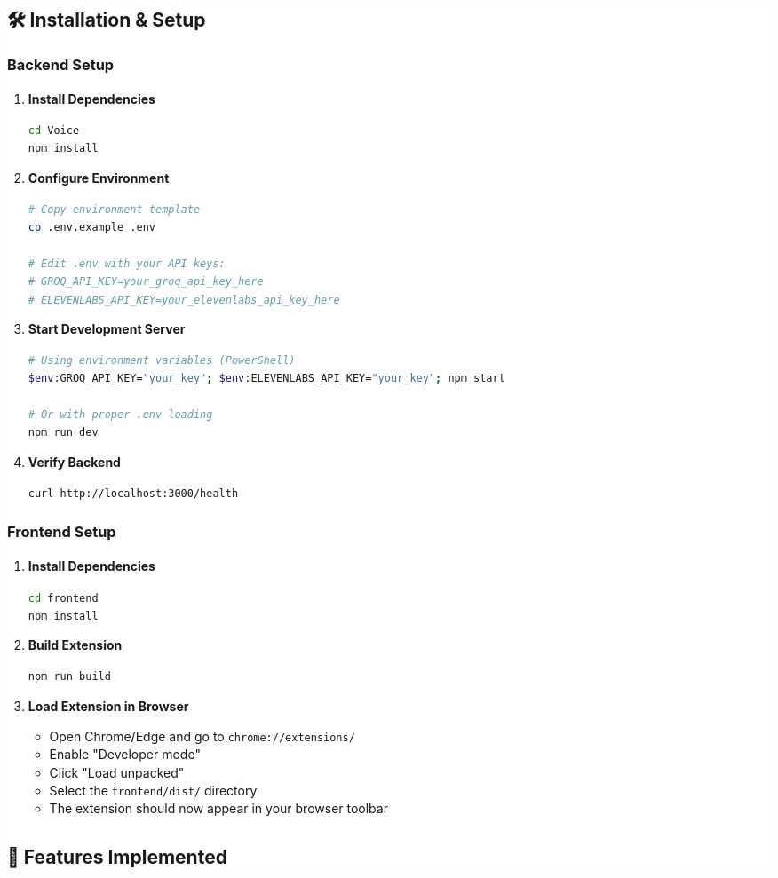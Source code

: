 ## 🛠 Installation & Setup

### Backend Setup

1. **Install Dependencies**
   ```bash
   cd Voice
   npm install
   ```

2. **Configure Environment**
   ```bash
   # Copy environment template
   cp .env.example .env
   
   # Edit .env with your API keys:
   # GROQ_API_KEY=your_groq_api_key_here
   # ELEVENLABS_API_KEY=your_elevenlabs_api_key_here
   ```

3. **Start Development Server**
   ```bash
   # Using environment variables (PowerShell)
   $env:GROQ_API_KEY="your_key"; $env:ELEVENLABS_API_KEY="your_key"; npm start
   
   # Or with proper .env loading
   npm run dev
   ```

4. **Verify Backend**
   ```bash
   curl http://localhost:3000/health
   ```

### Frontend Setup

1. **Install Dependencies**
   ```bash
   cd frontend
   npm install
   ```

2. **Build Extension**
   ```bash
   npm run build
   ```

3. **Load Extension in Browser**
   - Open Chrome/Edge and go to `chrome://extensions/`
   - Enable "Developer mode"
   - Click "Load unpacked"
   - Select the `frontend/dist/` directory
   - The extension should now appear in your browser toolbar

## 🎯 Features Implemented
